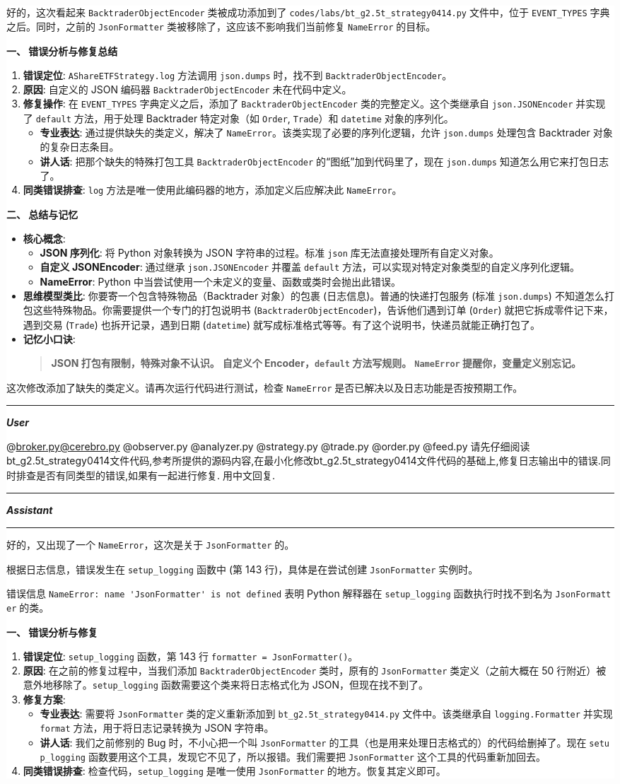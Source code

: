 
好的，这次看起来 `BacktraderObjectEncoder` 类被成功添加到了 `codes/labs/bt_g2.5t_strategy0414.py` 文件中，位于 `EVENT_TYPES` 字典之后。同时，之前的 `JsonFormatter` 类被移除了，这应该不影响我们当前修复 `NameError` 的目标。

**一、 错误分析与修复总结**

1.  **错误定位**: `AShareETFStrategy.log` 方法调用 `json.dumps` 时，找不到 `BacktraderObjectEncoder`。
2.  **原因**: 自定义的 JSON 编码器 `BacktraderObjectEncoder` 未在代码中定义。
3.  **修复操作**: 在 `EVENT_TYPES` 字典定义之后，添加了 `BacktraderObjectEncoder` 类的完整定义。这个类继承自 `json.JSONEncoder` 并实现了 `default` 方法，用于处理 Backtrader 特定对象（如 `Order`, `Trade`）和 `datetime` 对象的序列化。
    *   **专业表达**: 通过提供缺失的类定义，解决了 `NameError`。该类实现了必要的序列化逻辑，允许 `json.dumps` 处理包含 Backtrader 对象的复杂日志条目。
    *   **讲人话**: 把那个缺失的特殊打包工具 `BacktraderObjectEncoder` 的“图纸”加到代码里了，现在 `json.dumps` 知道怎么用它来打包日志了。
4.  **同类错误排查**: `log` 方法是唯一使用此编码器的地方，添加定义后应解决此 `NameError`。

**二、 总结与记忆**

*   **核心概念**:
    *   **JSON 序列化**: 将 Python 对象转换为 JSON 字符串的过程。标准 `json` 库无法直接处理所有自定义对象。
    *   **自定义 JSONEncoder**: 通过继承 `json.JSONEncoder` 并覆盖 `default` 方法，可以实现对特定对象类型的自定义序列化逻辑。
    *   **NameError**: Python 中当尝试使用一个未定义的变量、函数或类时会抛出此错误。
*   **思维模型类比**: 你要寄一个包含特殊物品（Backtrader 对象）的包裹 (日志信息)。普通的快递打包服务 (标准 `json.dumps`) 不知道怎么打包这些特殊物品。你需要提供一个专门的打包说明书 (`BacktraderObjectEncoder`)，告诉他们遇到订单 (`Order`) 就把它拆成零件记下来，遇到交易 (`Trade`) 也拆开记录，遇到日期 (`datetime`) 就写成标准格式等等。有了这个说明书，快递员就能正确打包了。
*   **记忆小口诀**:
    > **JSON 打包有限制，特殊对象不认识。**
    > **自定义个 Encoder，`default` 方法写规则。**
    > **`NameError` 提醒你，变量定义别忘记。**

这次修改添加了缺失的类定义。请再次运行代码进行测试，检查 `NameError` 是否已解决以及日志功能是否按预期工作。

---

_**User**_

@broker.py@cerebro.py @observer.py
@analyzer.py @strategy.py  @trade.py @order.py @feed.py
请先仔细阅读bt_g2.5t_strategy0414文件代码,参考所提供的源码内容,在最小化修改bt_g2.5t_strategy0414文件代码的基础上,修复日志输出中的错误.同时排查是否有同类型的错误,如果有一起进行修复. 用中文回复. 

---

_**Assistant**_



---

好的，又出现了一个 `NameError`，这次是关于 `JsonFormatter` 的。

根据日志信息，错误发生在 `setup_logging` 函数中 (第 143 行)，具体是在尝试创建 `JsonFormatter` 实例时。

错误信息 `NameError: name 'JsonFormatter' is not defined` 表明 Python 解释器在 `setup_logging` 函数执行时找不到名为 `JsonFormatter` 的类。

**一、 错误分析与修复**

1.  **错误定位**: `setup_logging` 函数，第 143 行 `formatter = JsonFormatter()`。
2.  **原因**: 在之前的修复过程中，当我们添加 `BacktraderObjectEncoder` 类时，原有的 `JsonFormatter` 类定义（之前大概在 50 行附近）被意外地移除了。`setup_logging` 函数需要这个类来将日志格式化为 JSON，但现在找不到了。
3.  **修复方案**:
    *   **专业表达**: 需要将 `JsonFormatter` 类的定义重新添加到 `bt_g2.5t_strategy0414.py` 文件中。该类继承自 `logging.Formatter` 并实现 `format` 方法，用于将日志记录转换为 JSON 字符串。
    *   **讲人话**: 我们之前修别的 Bug 时，不小心把一个叫 `JsonFormatter` 的工具（也是用来处理日志格式的）的代码给删掉了。现在 `setup_logging` 函数要用这个工具，发现它不见了，所以报错。我们需要把 `JsonFormatter` 这个工具的代码重新加回去。
4.  **同类错误排查**: 检查代码，`setup_logging` 是唯一使用 `JsonFormatter` 的地方。恢复其定义即可。
